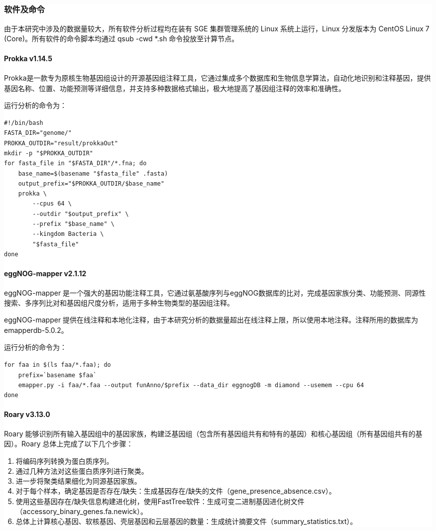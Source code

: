### 软件及命令

由于本研究中涉及的数据量较大，所有软件分析过程均在装有 SGE 集群管理系统的 Linux 系统上运行，Linux 分发版本为 CentOS Linux 7 (Core)。所有软件的命令脚本均通过 qsub -cwd *.sh 命令投放至计算节点。

#### Prokka v1.14.5

Prokka是一款专为原核生物基因组设计的开源基因组注释工具，它通过集成多个数据库和生物信息学算法，自动化地识别和注释基因，提供基因名称、位置、功能预测等详细信息，并支持多种数据格式输出，极大地提高了基因组注释的效率和准确性。

运行分析的命令为：

```
#!/bin/bash
FASTA_DIR="genome/"
PROKKA_OUTDIR="result/prokkaOut"
mkdir -p "$PROKKA_OUTDIR"
for fasta_file in "$FASTA_DIR"/*.fna; do
    base_name=$(basename "$fasta_file" .fasta)
    output_prefix="$PROKKA_OUTDIR/$base_name"
    prokka \
        --cpus 64 \
        --outdir "$output_prefix" \
        --prefix "$base_name" \
        --kingdom Bacteria \
        "$fasta_file"
done
```

#### eggNOG-mapper v2.1.12

eggNOG-mapper 是一个强大的基因功能注释工具，它通过氨基酸序列与eggNOG数据库的比对，完成基因家族分类、功能预测、同源性搜索、多序列比对和基因组尺度分析，适用于多种生物类型的基因组注释。

eggNOG-mapper 提供在线注释和本地化注释，由于本研究分析的数据量超出在线注释上限，所以使用本地注释。注释所用的数据库为 emapperdb-5.0.2。

运行分析的命令为：

```
for faa in $(ls faa/*.faa); do
    prefix=`basename $faa`
    emapper.py -i faa/*.faa --output funAnno/$prefix --data_dir eggnogDB -m diamond --usemem --cpu 64
done
```

#### Roary v3.13.0

Roary 能够识别所有输入基因组中的基因家族，构建泛基因组（包含所有基因组共有和特有的基因）和核心基因组（所有基因组共有的基因）。Roary 总体上完成了以下几个步骤：

1. 将编码序列转换为蛋白质序列。
2. 通过几种方法对这些蛋白质序列进行聚类。
3. 进一步将聚类结果细化为同源基因家族。
4. 对于每个样本，确定基因是否存在/缺失：生成基因存在/缺失的文件（gene_presence_absence.csv）。
5. 使用这些基因存在/缺失信息构建进化树，使用FastTree软件：生成可变二进制基因进化树文件（accessory_binary_genes.fa.newick）。
6. 总体上计算核心基因、软核基因、壳层基因和云层基因的数量：生成统计摘要文件（summary_statistics.txt）。
